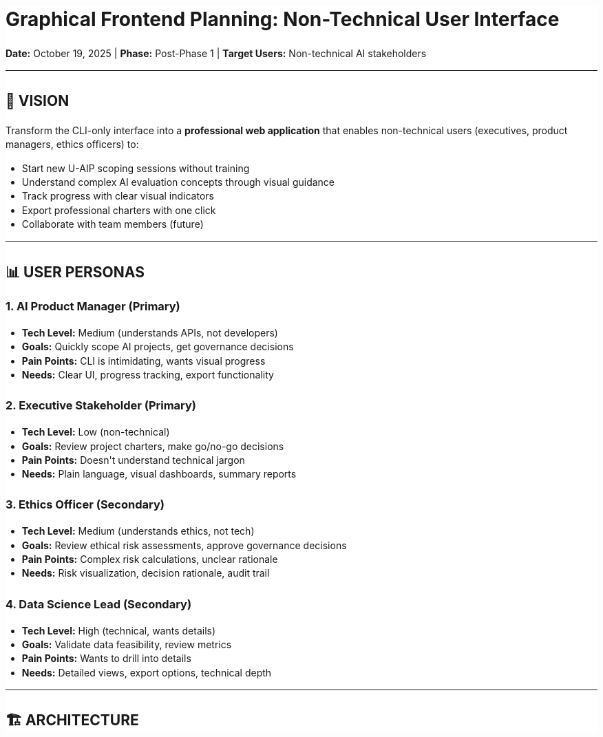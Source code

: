 # Graphical Frontend Planning: Non-Technical User Interface
**Date:** October 19, 2025 | **Phase:** Post-Phase 1 | **Target Users:** Non-technical AI stakeholders

---

## 🎯 VISION

Transform the CLI-only interface into a **professional web application** that enables non-technical users (executives, product managers, ethics officers) to:
- Start new U-AIP scoping sessions without training
- Understand complex AI evaluation concepts through visual guidance
- Track progress with clear visual indicators
- Export professional charters with one click
- Collaborate with team members (future)

---

## 📊 USER PERSONAS

### 1. AI Product Manager (Primary)
- **Tech Level:** Medium (understands APIs, not developers)
- **Goals:** Quickly scope AI projects, get governance decisions
- **Pain Points:** CLI is intimidating, wants visual progress
- **Needs:** Clear UI, progress tracking, export functionality

### 2. Executive Stakeholder (Primary)
- **Tech Level:** Low (non-technical)
- **Goals:** Review project charters, make go/no-go decisions
- **Pain Points:** Doesn't understand technical jargon
- **Needs:** Plain language, visual dashboards, summary reports

### 3. Ethics Officer (Secondary)
- **Tech Level:** Medium (understands ethics, not tech)
- **Goals:** Review ethical risk assessments, approve governance decisions
- **Pain Points:** Complex risk calculations, unclear rationale
- **Needs:** Risk visualization, decision rationale, audit trail

### 4. Data Science Lead (Secondary)
- **Tech Level:** High (technical, wants details)
- **Goals:** Validate data feasibility, review metrics
- **Pain Points:** Wants to drill into details
- **Needs:** Detailed views, export options, technical depth

---

## 🏗️ ARCHITECTURE
